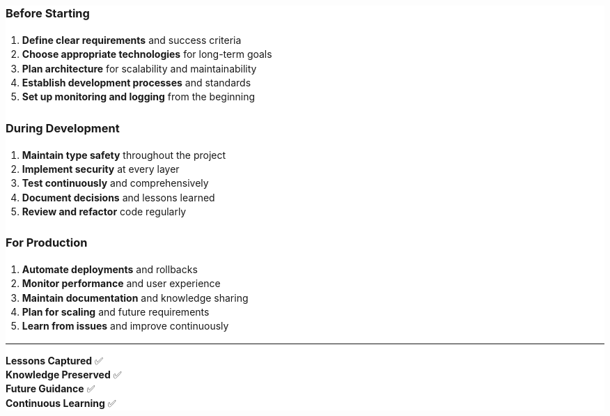 ### **Before Starting**
1. **Define clear requirements** and success criteria
2. **Choose appropriate technologies** for long-term goals
3. **Plan architecture** for scalability and maintainability
4. **Establish development processes** and standards
5. **Set up monitoring and logging** from the beginning

### **During Development**
1. **Maintain type safety** throughout the project
2. **Implement security** at every layer
3. **Test continuously** and comprehensively
4. **Document decisions** and lessons learned
5. **Review and refactor** code regularly

### **For Production**
1. **Automate deployments** and rollbacks
2. **Monitor performance** and user experience
3. **Maintain documentation** and knowledge sharing
4. **Plan for scaling** and future requirements
5. **Learn from issues** and improve continuously

---

**Lessons Captured** ✅  
**Knowledge Preserved** ✅  
**Future Guidance** ✅  
**Continuous Learning** ✅
